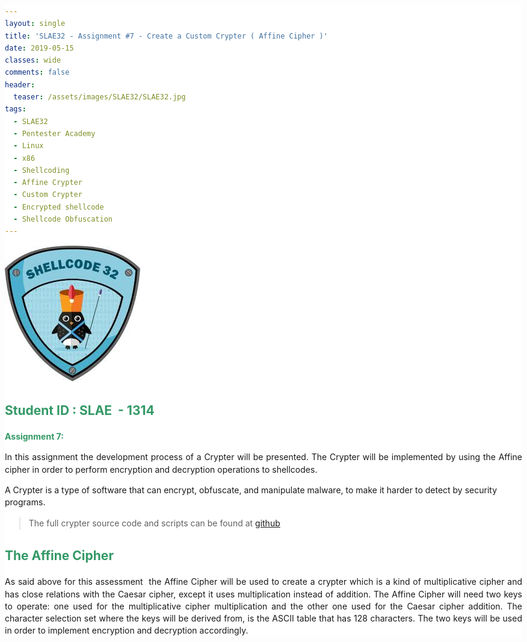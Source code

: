 ```yaml
---
layout: single
title: 'SLAE32 - Assignment #7 - Create a Custom Crypter ( Affine Cipher )'
date: 2019-05-15
classes: wide
comments: false
header:
  teaser: /assets/images/SLAE32/SLAE32.jpg
tags:
  - SLAE32
  - Pentester Academy
  - Linux
  - x86
  - Shellcoding
  - Affine Crypter
  - Custom Crypter
  - Encrypted shellcode 
  - Shellcode Obfuscation
--- 
```

![](/assets/images/SLAE32/SLAE32.jpg)


<h2><span style="color:#339966;"><strong>Student ID : SLAE &nbsp;- 1314</strong></span></h2>
<p><span style="color:#339966;"><strong>Assignment 7:</strong></span></p>
<p style="text-align:justify;">
In this assignment the development process of a Crypter will be presented. The Crypter will be implemented by using the Affine cipher in order to perform encryption and decryption operations to shellcodes.

A Crypter is a type of software that can encrypt, obfuscate, and manipulate malware, to make it harder to detect by security programs.
</p>

> The full crypter source code and scripts can be found at [github](https://github.com/xvass/SLAE/tree/master/Assignment7)

<h2><span style="color:#339966;">The Affine Cipher</span></h2>

<p style="text-align:justify;">
As said above for this assessment&nbsp; the Affine Cipher will be used to create a crypter which is a kind of multiplicative cipher and has close relations with the Caesar cipher, except it uses multiplication instead of addition. The Affine Cipher will need two keys to operate: one used for the multiplicative cipher multiplication and the other one used for the Caesar cipher addition. The character selection set where the keys will be derived from, is the ASCII table that has 128 characters. The two keys will be used in order to implement encryption and decryption accordingly.
</p>
